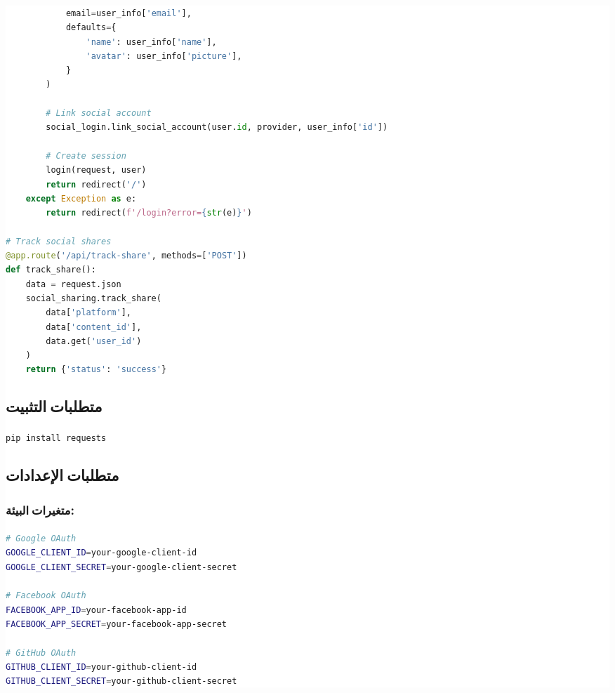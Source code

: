 ```python
            email=user_info['email'],
            defaults={
                'name': user_info['name'],
                'avatar': user_info['picture'],
            }
        )
        
        # Link social account
        social_login.link_social_account(user.id, provider, user_info['id'])
        
        # Create session
        login(request, user)
        return redirect('/')
    except Exception as e:
        return redirect(f'/login?error={str(e)}')

# Track social shares
@app.route('/api/track-share', methods=['POST'])
def track_share():
    data = request.json
    social_sharing.track_share(
        data['platform'],
        data['content_id'],
        data.get('user_id')
    )
    return {'status': 'success'}
```

## متطلبات التثبيت

```bash
pip install requests
```

## متطلبات الإعدادات

### متغيرات البيئة:

```bash
# Google OAuth
GOOGLE_CLIENT_ID=your-google-client-id
GOOGLE_CLIENT_SECRET=your-google-client-secret

# Facebook OAuth
FACEBOOK_APP_ID=your-facebook-app-id
FACEBOOK_APP_SECRET=your-facebook-app-secret

# GitHub OAuth
GITHUB_CLIENT_ID=your-github-client-id
GITHUB_CLIENT_SECRET=your-github-client-secret
```
